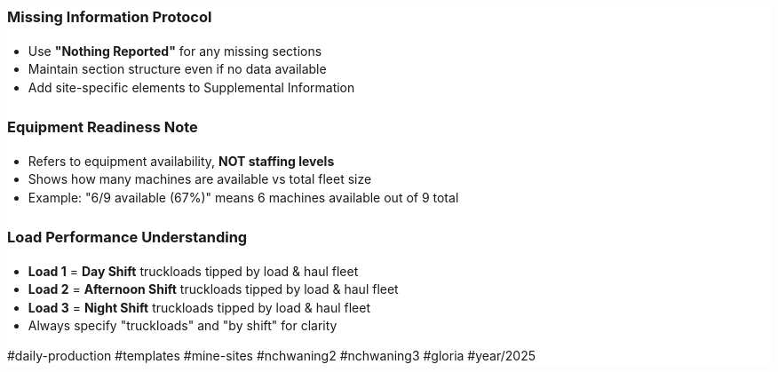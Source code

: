 ### Missing Information Protocol
- Use **"Nothing Reported"** for any missing sections
- Maintain section structure even if no data available
- Add site-specific elements to Supplemental Information

### Equipment Readiness Note
- Refers to equipment availability, **NOT staffing levels**
- Shows how many machines are available vs total fleet size
- Example: "6/9 available (67%)" means 6 machines available out of 9 total

### Load Performance Understanding
- **Load 1** = **Day Shift** truckloads tipped by load & haul fleet
- **Load 2** = **Afternoon Shift** truckloads tipped by load & haul fleet
- **Load 3** = **Night Shift** truckloads tipped by load & haul fleet
- Always specify "truckloads" and "by shift" for clarity

#daily-production #templates #mine-sites #nchwaning2 #nchwaning3 #gloria #year/2025